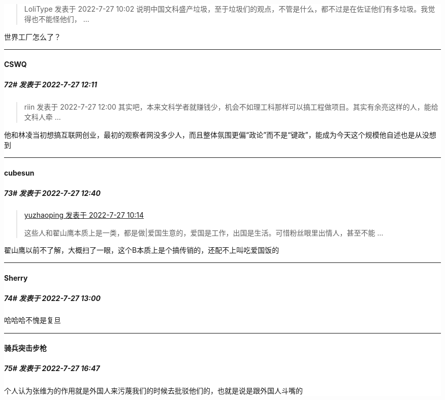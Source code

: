 <blockquote>LoliType 发表于 2022-7-27 10:02
说明中国文科盛产垃圾，至于垃圾们的观点，不管是什么，都不过是在佐证他们有多垃圾。我觉得也不能怪他们， ...</blockquote>
世界工厂怎么了？

*****

####  CSWQ  
##### 72#       发表于 2022-7-27 12:11

<blockquote>riin 发表于 2022-7-27 12:00
其实吧，本来文科学者就赚钱少，机会不如理工科那样可以搞工程做项目。其实有余亮这样的人，能给文科人牵 ...</blockquote>
他和林凌当初想搞互联网创业，最初的观察者网没多少人，而且整体氛围更偏“政论”而不是“键政”，能成为今天这个规模他自述也是从没想到



*****

####  cubesun  
##### 73#       发表于 2022-7-27 12:40

<blockquote><a href="httphttps://bbs.saraba1st.com/2b/forum.php?mod=redirect&amp;goto=findpost&amp;pid=56819554&amp;ptid=2083505" target="_blank">yuzhaoping 发表于 2022-7-27 10:14</a>

这些人和翟山鹰本质上是一类，都是做|爱国生意的，爱国是工作，出国是生活。可惜粉丝眼里出情人，甚至不能 ...</blockquote>
翟山鹰以前不了解，大概扫了一眼，这个B本质上是个搞传销的，还配不上叫吃爱国饭的



*****

####  Sherry  
##### 74#       发表于 2022-7-27 13:00

哈哈哈不愧是复旦



*****

####  骑兵突击步枪  
##### 75#       发表于 2022-7-27 16:47

个人认为张维为的作用就是外国人来污蔑我们的时候去批驳他们的，也就是说是跟外国人斗嘴的

